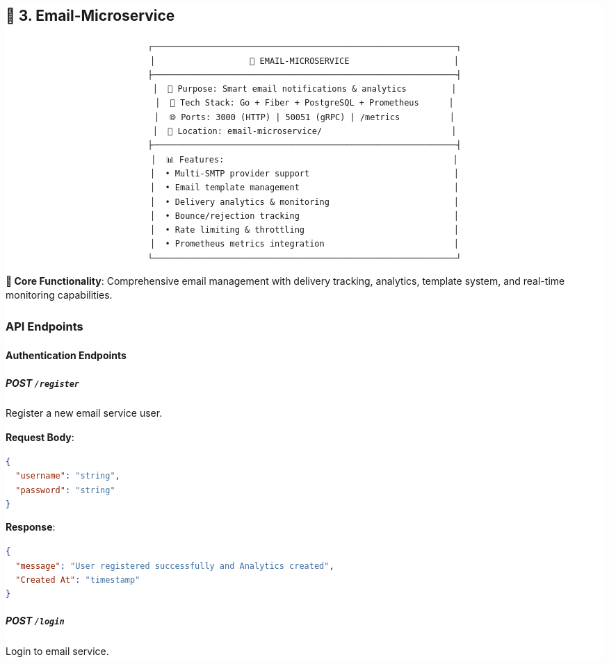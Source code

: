 
## 📧 3. Email-Microservice

<div align="center">

```
┌─────────────────────────────────────────────────────────────┐
│                   📧 EMAIL-MICROSERVICE                     │
├─────────────────────────────────────────────────────────────┤
│  🎯 Purpose: Smart email notifications & analytics         │
│  🚀 Tech Stack: Go + Fiber + PostgreSQL + Prometheus      │
│  🌐 Ports: 3000 (HTTP) | 50051 (gRPC) | /metrics          │
│  📁 Location: email-microservice/                          │
├─────────────────────────────────────────────────────────────┤
│  📊 Features:                                              │
│  • Multi-SMTP provider support                             │
│  • Email template management                               │
│  • Delivery analytics & monitoring                         │
│  • Bounce/rejection tracking                               │
│  • Rate limiting & throttling                              │
│  • Prometheus metrics integration                          │
└─────────────────────────────────────────────────────────────┘
```

</div>

**🔧 Core Functionality**: Comprehensive email management with delivery tracking, analytics, template system, and real-time monitoring capabilities.

### API Endpoints

#### Authentication Endpoints

##### POST `/register`
Register a new email service user.

**Request Body**:
```json
{
  "username": "string",
  "password": "string"
}
```

**Response**:
```json
{
  "message": "User registered successfully and Analytics created",
  "Created At": "timestamp"
}
```

##### POST `/login`
Login to email service.
